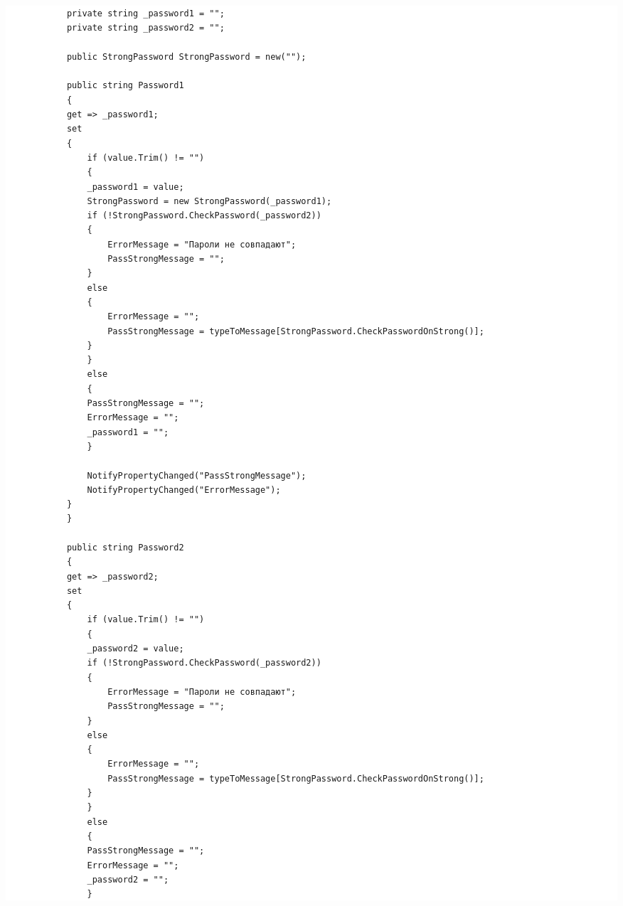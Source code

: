                 private string _password1 = "";
                private string _password2 = "";
            
                public StrongPassword StrongPassword = new("");
            
                public string Password1
                {
            	get => _password1;
            	set
            	{
            	    if (value.Trim() != "")
            	    {
            		_password1 = value;
            		StrongPassword = new StrongPassword(_password1);
            		if (!StrongPassword.CheckPassword(_password2))
            		{
            		    ErrorMessage = "Пароли не совпадают";
            		    PassStrongMessage = "";
            		}
            		else
            		{
            		    ErrorMessage = "";
            		    PassStrongMessage = typeToMessage[StrongPassword.CheckPasswordOnStrong()];
            		}
            	    }
            	    else
            	    {
            		PassStrongMessage = "";
            		ErrorMessage = "";
            		_password1 = "";
            	    }
            
            	    NotifyPropertyChanged("PassStrongMessage");
            	    NotifyPropertyChanged("ErrorMessage");
            	}
                }
            
                public string Password2
                {
            	get => _password2;
            	set
            	{
            	    if (value.Trim() != "")
            	    {
            		_password2 = value;
            		if (!StrongPassword.CheckPassword(_password2))
            		{
            		    ErrorMessage = "Пароли не совпадают";
            		    PassStrongMessage = "";
            		}
            		else
            		{
            		    ErrorMessage = "";
            		    PassStrongMessage = typeToMessage[StrongPassword.CheckPasswordOnStrong()];
            		}
            	    }
            	    else
            	    {
            		PassStrongMessage = "";
            		ErrorMessage = "";
            		_password2 = "";
            	    }
            